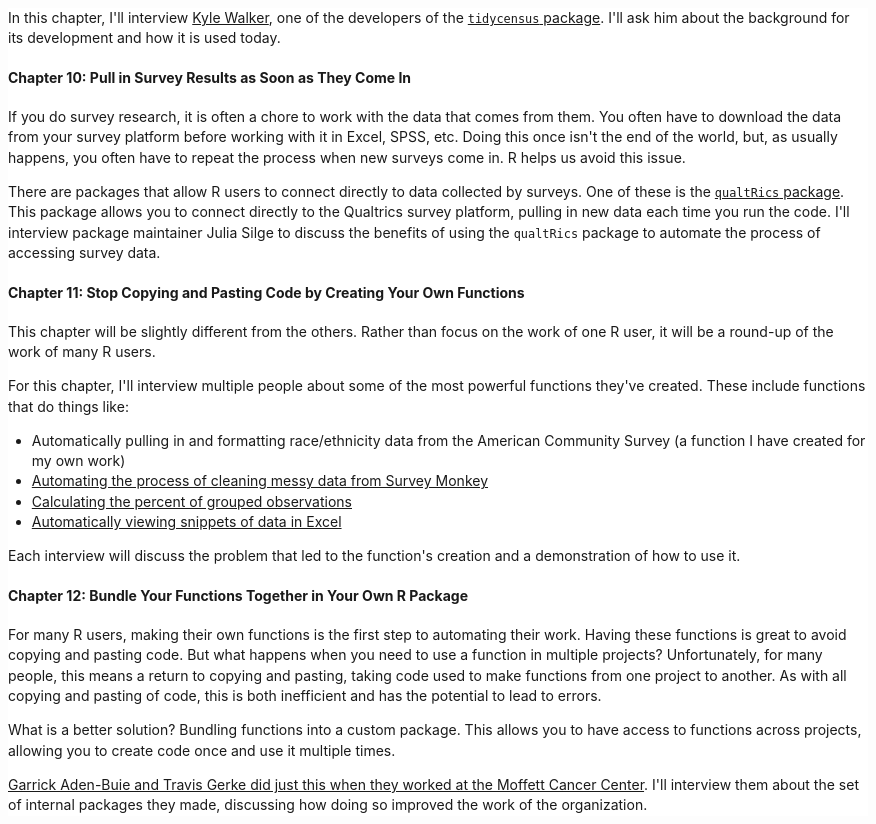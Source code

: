 In this chapter, I'll interview [Kyle Walker](https://walker-data.com), one of the developers of the [`tidycensus` package](https://walker-data.com/tidycensus/). I'll ask him about the background for its development and how it is used today.

#### Chapter 10: Pull in Survey Results as Soon as They Come In

If you do survey research, it is often a chore to work with the data that comes from them. You often have to download the data from your survey platform before working with it in Excel, SPSS, etc. Doing this once isn't the end of the world, but, as usually happens, you often have to repeat the process when new surveys come in. R helps us avoid this issue.

There are packages that allow R users to connect directly to data collected by surveys. One of these is the [`qualtRics` package](https://docs.ropensci.org/qualtRics/). This package allows you to connect directly to the Qualtrics survey platform, pulling in new data each time you run the code. I'll interview package maintainer Julia Silge to discuss the benefits of using the `qualtRics` package to automate the process of accessing survey data.

#### Chapter 11: Stop Copying and Pasting Code by Creating Your Own Functions

This chapter will be slightly different from the others. Rather than focus on the work of one R user, it will be a round-up of the work of many R users. 

For this chapter, I'll interview multiple people about some of the most powerful functions they've created. These include functions that do things like: 

- Automatically pulling in and formatting race/ethnicity data from the American Community Survey (a function I have created for my own work)
- [Automating the process of cleaning messy data from Survey Monkey](https://twitter.com/dgkeyes/status/1319713697174941696)
- [Calculating the percent of grouped observations](https://twitter.com/markjrieke/status/1475894900084330501)
- [Automatically viewing snippets of data in Excel](https://twitter.com/brodriguesco/status/1447468259725434886)

Each interview will discuss the problem that led to the function's creation and a demonstration of how to use it. 

#### Chapter 12: Bundle Your Functions Together in Your Own R Package

For many R users, making their own functions is the first step to automating their work. Having these functions is great to avoid copying and pasting code. But what happens when you need to use a function in multiple projects? Unfortunately, for many people, this means a return to copying and pasting, taking code used to make functions from one project to another. As with all copying and pasting of code, this is both inefficient and has the potential to lead to errors. 

What is a better solution? Bundling functions into a custom package. This allows you to have access to functions across projects, allowing you to create code once and use it multiple times. 

[Garrick Aden-Buie and Travis Gerke did just this when they worked at the Moffett Cancer Center](https://slides.garrickadenbuie.com/build-your-own-universe/part-two.html#1). I'll interview them about the set of internal packages they made, discussing how doing so improved the work of the organization.  
